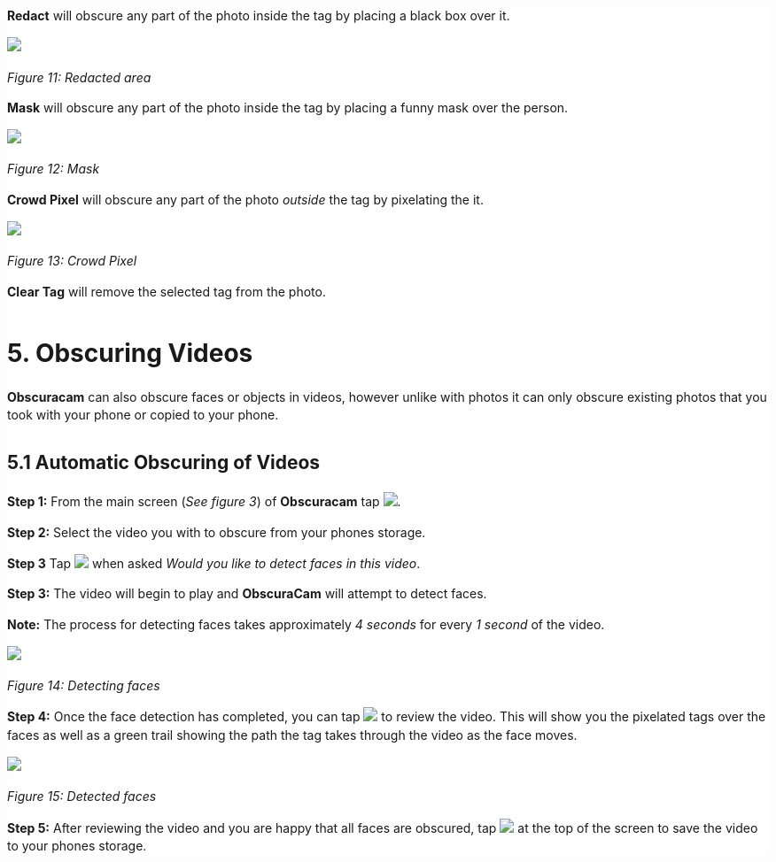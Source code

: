 **Redact** will obscure any part of the photo inside the tag by placing a black box over it.

![](/sites/siabnext.ttc.io/files/media/obscuracam_023.png)

*Figure 11: Redacted area*

**Mask** will obscure any part of the photo inside the tag by placing a funny mask over the person.

![](/sites/siabnext.ttc.io/files/media/obscuracam_024.png)

*Figure 12: Mask* 

**Crowd Pixel** will obscure any part of the photo *outside* the tag by pixelating the it.

![](/sites/siabnext.ttc.io/files/media/obscuracam_025.png)

*Figure 13: Crowd Pixel* 

**Clear Tag** will remove the selected tag from the photo.


# 5. Obscuring Videos

**Obscuracam** can also obscure faces or objects in videos, however unlike with photos it can only obscure existing photos that you took with your phone or copied to your phone.

## 5.1 Automatic Obscuring of Videos

**Step 1:** From the main screen (*See figure 3*) of **Obscuracam** tap ![](/sites/siabnext.ttc.io/files/media/obscuracam_026.png).

**Step 2:** Select the video you with to obscure from your phones storage.

**Step 3** Tap ![](/sites/siabnext.ttc.io/files/media/obscuracam_027.png) when asked *Would you like to detect faces in this video*.

**Step 3:** The video will begin to play and **ObscuraCam** will attempt to detect faces.

**Note:** The process for detecting faces takes approximately *4 seconds* for every *1 second* of the video.

![](/sites/siabnext.ttc.io/files/media/obscuracam_028.png)

*Figure 14: Detecting faces* 

**Step 4:** Once the face detection has completed, you can tap ![](/sites/siabnext.ttc.io/files/media/obscuracam_029.png) to review the video. This will show you the pixelated tags over the faces as well as a green trail showing the path the tag takes through the video as the face moves.

![](/sites/siabnext.ttc.io/files/media/obscuracam_030.png)

*Figure 15: Detected faces*

**Step 5:** After reviewing the video and you are happy that all faces are obscured, tap ![](/sites/siabnext.ttc.io/files/media/obscuracam_031.png) at the top of the screen to save the video to your phones storage.
